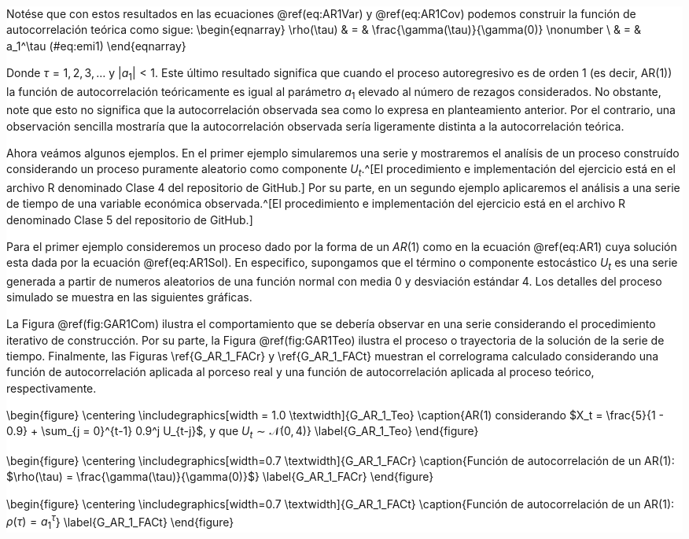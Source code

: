 Notése que con estos resultados en las ecuaciones \@ref(eq:AR1Var) y \@ref(eq:AR1Cov) podemos construir la función de autocorrelación teórica como sigue:
\begin{eqnarray}
\rho(\tau) & = & \frac{\gamma(\tau)}{\gamma(0)} \nonumber \\
    & = & a_1^\tau
    (\#eq:emi1)
\end{eqnarray}

Donde $\tau = 1, 2, 3, \ldots$ y $\lvert a_1 \lvert < 1$. Este último resultado significa que cuando el proceso autoregresivo es de orden 1 (es decir, AR(1)) la función de autocorrelación teóricamente es igual al parámetro $a_1$ elevado al número de rezagos considerados. No obstante, note que esto no significa que la autocorrelación observada sea como lo expresa en planteamiento anterior. Por el contrario, una observación sencilla mostraría que la autocorrelación observada sería ligeramente distinta a la autocorrelación teórica.

Ahora veámos algunos ejemplos. En el primer ejemplo simularemos una serie y mostraremos el analísis de un proceso construído considerando un proceso puramente aleatorio como componente $U_t$.^[El procedimiento e implementación del ejercicio está en el archivo R denominado Clase 4 del repositorio de GitHub.] Por su parte, en un segundo ejemplo aplicaremos el análisis a una serie de tiempo de una variable económica observada.^[El procedimiento e implementación del ejercicio está en el archivo R denominado Clase 5 del repositorio de GitHub.]

Para el primer ejemplo consideremos un proceso dado por la forma de un $AR(1)$ como en la ecuación \@ref(eq:AR1) cuya solución esta dada por la ecuación \@ref(eq:AR1Sol). En especifico, supongamos que el término o componente estocástico $U_t$ es una serie generada a partir de numeros aleatorios de una función normal con media $0$ y desviación estándar $4$. Los detalles del proceso simulado se muestra en las siguientes gráficas. 

La Figura \@ref(fig:GAR1Com) ilustra el comportamiento que se debería observar en una serie considerando el procedimiento iterativo de construcción. Por su parte, la Figura \@ref(fig:GAR1Teo) ilustra el proceso o trayectoria de la solución de la serie de tiempo. Finalmente, las Figuras \ref{G_AR_1_FACr} y \ref{G_AR_1_FACt} muestran el correlograma calculado considerando una función de autocorrelación aplicada al porceso real y una función de autocorrelación aplicada al proceso teórico, respectivamente.


\begin{figure}
  \centering
    \includegraphics[width = 1.0 \textwidth]{G_AR_1_Teo}
  \caption{AR(1) considerando $X_t = \frac{5}{1 - 0.9} + \sum_{j = 0}^{t-1} 0.9^j U_{t-j}$, y que $U_t \sim \mathcal{N}(0, 4)$}
  \label{G_AR_1_Teo}
\end{figure}

\begin{figure}
  \centering
    \includegraphics[width=0.7 \textwidth]{G_AR_1_FACr}
  \caption{Función de autocorrelación de un AR(1): $\rho(\tau) = \frac{\gamma(\tau)}{\gamma(0)}$}
  \label{G_AR_1_FACr}
\end{figure}

\begin{figure}
  \centering
    \includegraphics[width=0.7 \textwidth]{G_AR_1_FACt}
  \caption{Función de autocorrelación de un AR(1): $\rho(\tau) = a_1^\tau$}
  \label{G_AR_1_FACt}
\end{figure}
